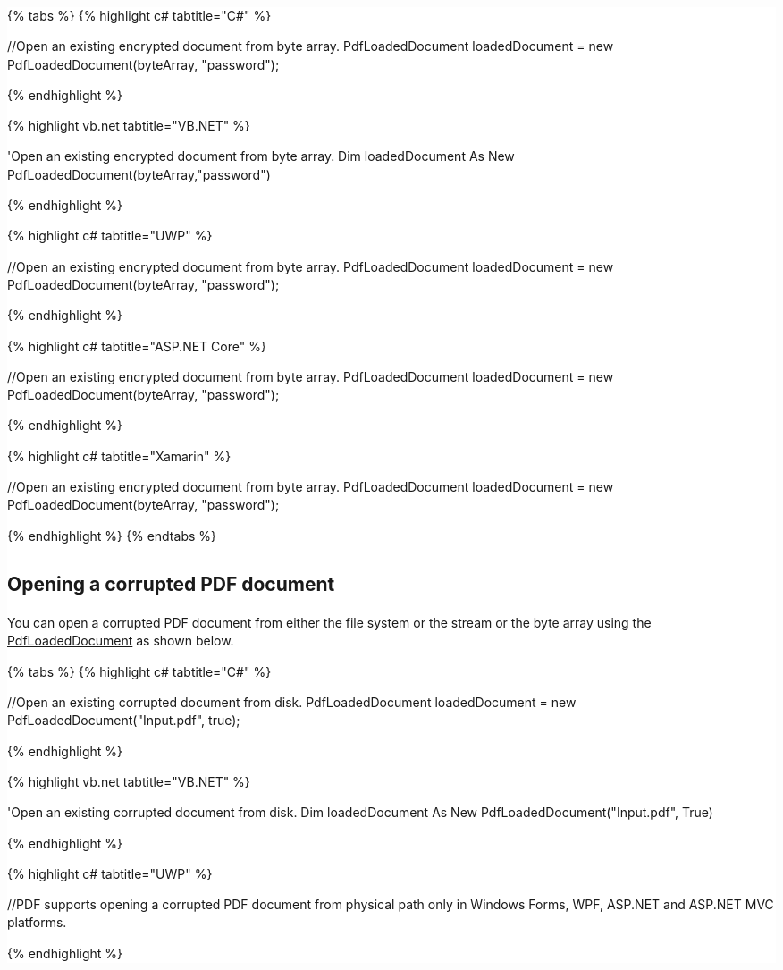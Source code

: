 {% tabs %} 
{% highlight c# tabtitle="C#" %}

//Open an existing encrypted document from byte array. 
PdfLoadedDocument loadedDocument = new PdfLoadedDocument(byteArray, "password");

{% endhighlight %}

{% highlight vb.net tabtitle="VB.NET" %}

'Open an existing encrypted document from byte array. 
Dim loadedDocument As New PdfLoadedDocument(byteArray,"password")

{% endhighlight %}

{% highlight c# tabtitle="UWP" %}

//Open an existing encrypted document from byte array. 
PdfLoadedDocument loadedDocument = new PdfLoadedDocument(byteArray, "password");

{% endhighlight %}

{% highlight c# tabtitle="ASP.NET Core" %}

//Open an existing encrypted document from byte array. 
PdfLoadedDocument loadedDocument = new PdfLoadedDocument(byteArray, "password");

{% endhighlight %}

{% highlight c# tabtitle="Xamarin" %}

//Open an existing encrypted document from byte array. 
PdfLoadedDocument loadedDocument = new PdfLoadedDocument(byteArray, "password");

{% endhighlight %}
{% endtabs %}
## Opening a corrupted PDF document

You can open a corrupted PDF document from either the file system or the stream or the byte array using the [PdfLoadedDocument](https://help.syncfusion.com/cr/file-formats/Syncfusion.Pdf.Parsing.PdfLoadedDocument.html#Syncfusion_Pdf_Parsing_PdfLoadedDocument__ctor_System_Byte___System_String_System_Boolean_) as shown below.

{% tabs %}
{% highlight c# tabtitle="C#" %}

//Open an existing corrupted document from disk. 
PdfLoadedDocument loadedDocument = new PdfLoadedDocument("Input.pdf", true);

{% endhighlight %}

{% highlight vb.net tabtitle="VB.NET" %}

'Open an existing corrupted document from disk. 
Dim loadedDocument As New PdfLoadedDocument("Input.pdf", True)

{% endhighlight %}

{% highlight c# tabtitle="UWP" %}

//PDF supports opening a corrupted PDF document from physical path only in Windows Forms, WPF, ASP.NET and ASP.NET MVC platforms.

{% endhighlight %}
